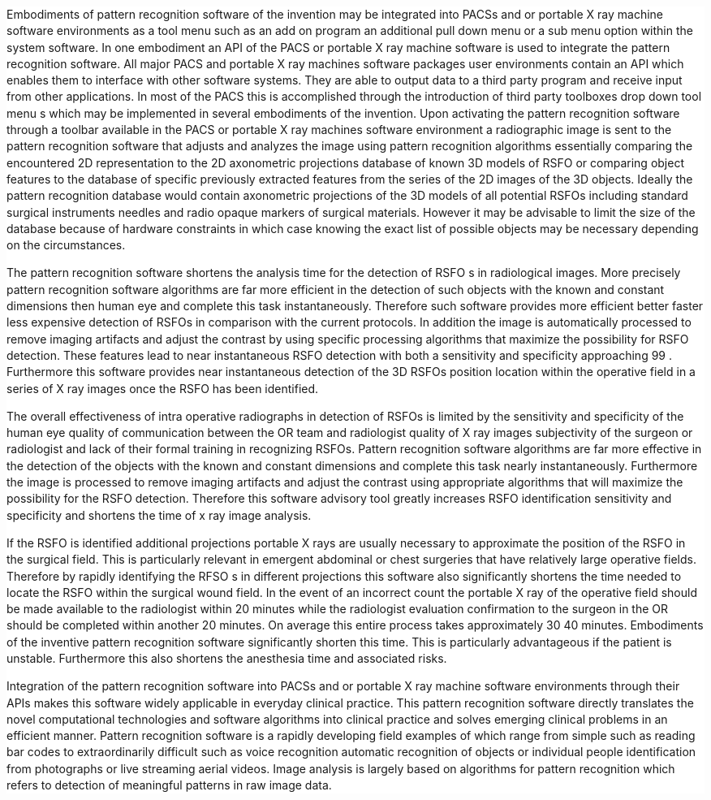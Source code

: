 Embodiments of pattern recognition software of the invention may be integrated into PACSs and or portable X ray machine software environments as a tool menu such as an add on program an additional pull down menu or a sub menu option within the system software. In one embodiment an API of the PACS or portable X ray machine software is used to integrate the pattern recognition software. All major PACS and portable X ray machines software packages user environments contain an API which enables them to interface with other software systems. They are able to output data to a third party program and receive input from other applications. In most of the PACS this is accomplished through the introduction of third party toolboxes drop down tool menu s which may be implemented in several embodiments of the invention. Upon activating the pattern recognition software through a toolbar available in the PACS or portable X ray machines software environment a radiographic image is sent to the pattern recognition software that adjusts and analyzes the image using pattern recognition algorithms essentially comparing the encountered 2D representation to the 2D axonometric projections database of known 3D models of RSFO or comparing object features to the database of specific previously extracted features from the series of the 2D images of the 3D objects. Ideally the pattern recognition database would contain axonometric projections of the 3D models of all potential RSFOs including standard surgical instruments needles and radio opaque markers of surgical materials. However it may be advisable to limit the size of the database because of hardware constraints in which case knowing the exact list of possible objects may be necessary depending on the circumstances.

The pattern recognition software shortens the analysis time for the detection of RSFO s in radiological images. More precisely pattern recognition software algorithms are far more efficient in the detection of such objects with the known and constant dimensions then human eye and complete this task instantaneously. Therefore such software provides more efficient better faster less expensive detection of RSFOs in comparison with the current protocols. In addition the image is automatically processed to remove imaging artifacts and adjust the contrast by using specific processing algorithms that maximize the possibility for RSFO detection. These features lead to near instantaneous RSFO detection with both a sensitivity and specificity approaching 99 . Furthermore this software provides near instantaneous detection of the 3D RSFOs position location within the operative field in a series of X ray images once the RSFO has been identified.

The overall effectiveness of intra operative radiographs in detection of RSFOs is limited by the sensitivity and specificity of the human eye quality of communication between the OR team and radiologist quality of X ray images subjectivity of the surgeon or radiologist and lack of their formal training in recognizing RSFOs. Pattern recognition software algorithms are far more effective in the detection of the objects with the known and constant dimensions and complete this task nearly instantaneously. Furthermore the image is processed to remove imaging artifacts and adjust the contrast using appropriate algorithms that will maximize the possibility for the RSFO detection. Therefore this software advisory tool greatly increases RSFO identification sensitivity and specificity and shortens the time of x ray image analysis.

If the RSFO is identified additional projections portable X rays are usually necessary to approximate the position of the RSFO in the surgical field. This is particularly relevant in emergent abdominal or chest surgeries that have relatively large operative fields. Therefore by rapidly identifying the RFSO s in different projections this software also significantly shortens the time needed to locate the RSFO within the surgical wound field. In the event of an incorrect count the portable X ray of the operative field should be made available to the radiologist within 20 minutes while the radiologist evaluation confirmation to the surgeon in the OR should be completed within another 20 minutes. On average this entire process takes approximately 30 40 minutes. Embodiments of the inventive pattern recognition software significantly shorten this time. This is particularly advantageous if the patient is unstable. Furthermore this also shortens the anesthesia time and associated risks.

Integration of the pattern recognition software into PACSs and or portable X ray machine software environments through their APIs makes this software widely applicable in everyday clinical practice. This pattern recognition software directly translates the novel computational technologies and software algorithms into clinical practice and solves emerging clinical problems in an efficient manner. Pattern recognition software is a rapidly developing field examples of which range from simple such as reading bar codes to extraordinarily difficult such as voice recognition automatic recognition of objects or individual people identification from photographs or live streaming aerial videos. Image analysis is largely based on algorithms for pattern recognition which refers to detection of meaningful patterns in raw image data.
